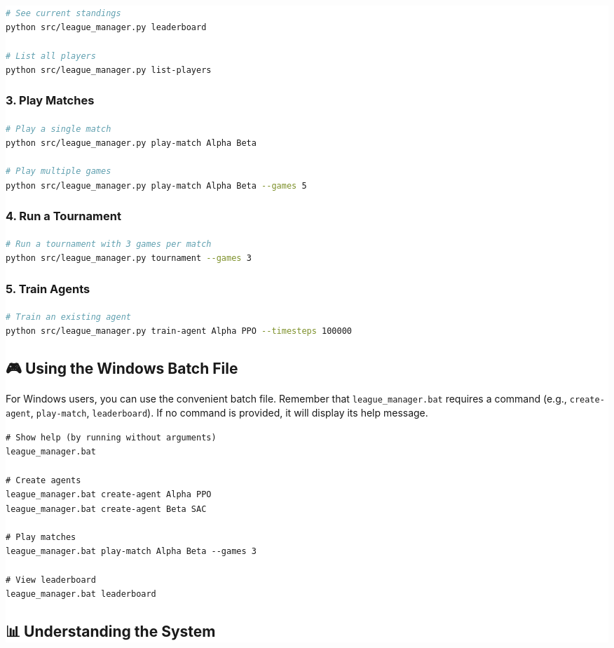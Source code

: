```bash
# See current standings
python src/league_manager.py leaderboard

# List all players
python src/league_manager.py list-players
```

### 3. Play Matches

```bash
# Play a single match
python src/league_manager.py play-match Alpha Beta

# Play multiple games
python src/league_manager.py play-match Alpha Beta --games 5
```

### 4. Run a Tournament

```bash
# Run a tournament with 3 games per match
python src/league_manager.py tournament --games 3
```

### 5. Train Agents

```bash
# Train an existing agent
python src/league_manager.py train-agent Alpha PPO --timesteps 100000
```

## 🎮 Using the Windows Batch File

For Windows users, you can use the convenient batch file. Remember that `league_manager.bat` requires a command (e.g., `create-agent`, `play-match`, `leaderboard`). If no command is provided, it will display its help message.

```batch
# Show help (by running without arguments)
league_manager.bat

# Create agents
league_manager.bat create-agent Alpha PPO
league_manager.bat create-agent Beta SAC

# Play matches
league_manager.bat play-match Alpha Beta --games 3

# View leaderboard
league_manager.bat leaderboard
```

## 📊 Understanding the System
